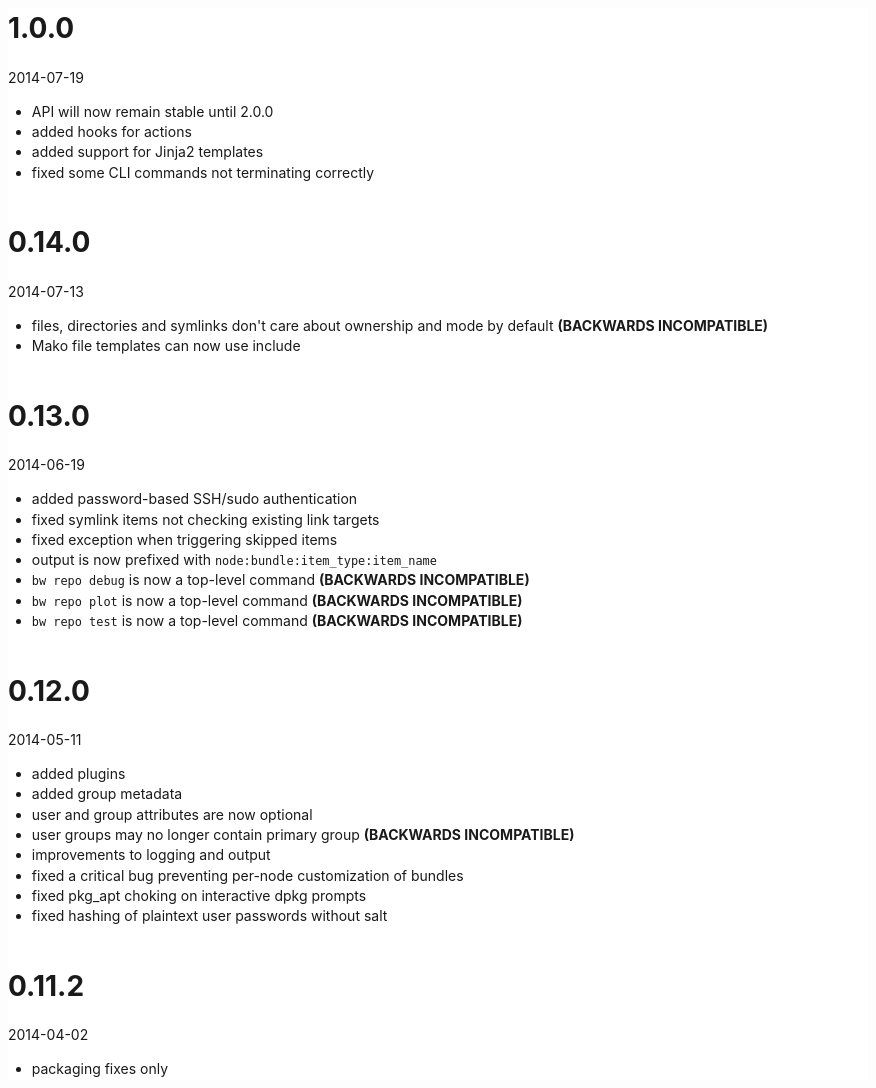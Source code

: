 
# 1.0.0

2014-07-19

* API will now remain stable until 2.0.0
* added hooks for actions
* added support for Jinja2 templates
* fixed some CLI commands not terminating correctly


# 0.14.0

2014-07-13

* files, directories and symlinks don't care about ownership and mode by
  default **(BACKWARDS INCOMPATIBLE)**
* Mako file templates can now use include


# 0.13.0

2014-06-19

* added password-based SSH/sudo authentication
* fixed symlink items not checking existing link targets
* fixed exception when triggering skipped items
* output is now prefixed with `node:bundle:item_type:item_name`
* `bw repo debug` is now a top-level command **(BACKWARDS INCOMPATIBLE)**
* `bw repo plot` is now a top-level command **(BACKWARDS INCOMPATIBLE)**
* `bw repo test` is now a top-level command **(BACKWARDS INCOMPATIBLE)**


# 0.12.0

2014-05-11

* added plugins
* added group metadata
* user and group attributes are now optional
* user groups may no longer contain primary group **(BACKWARDS INCOMPATIBLE)**
* improvements to logging and output
* fixed a critical bug preventing per-node customization of bundles
* fixed pkg_apt choking on interactive dpkg prompts
* fixed hashing of plaintext user passwords without salt


# 0.11.2

2014-04-02

* packaging fixes only
